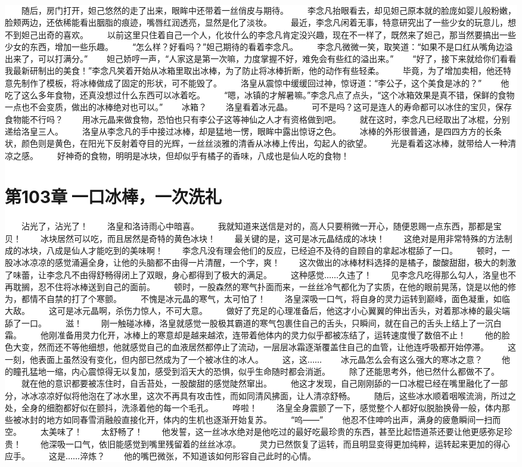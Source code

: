 　　随后，房门打开，妲己悠然的走了出来，眼眸中还带着一丝俏皮与期待。
　　李念凡抬眼看去，却见妲己原本就的脸庞如婴儿般粉嫩，脸颊两边，还依稀能看出胭脂的痕迹，嘴唇红润透亮，显然是化了淡妆。
　　最近，李念凡闲着无事，特意研究出了一些少女的玩意儿，想不到妲己出奇的喜欢。
　　以前这里只住着自己一个人，化妆什么的李念凡肯定没兴趣，现在不一样了，既然来了妲己，那当然要搞出一些少女的东西，增加一些乐趣。
　　“怎么样？好看吗？”妲己期待的看着李念凡。
　　李念凡微微一笑，取笑道：“如果不是口红从嘴角边溢出来了，可以打满分。”
　　妲己娇哼一声，“人家这是第一次嘛，力度掌握不好，难免会有些红的溢出来。”
　　“好了，接下来就给你们看看我最新研制出的美食！”李念凡笑着开始从冰箱里取出冰棒，为了防止将冰棒折断，他的动作有些轻柔。
　　毕竟，为了增加卖相，他还特意先制作了模板，将冰棒做成了固定的形状，可不能毁了。
　　洛皇从震惊中缓缓回过神，惊讶道：“李公子，这个美食是冰的？”
　　他吃了这么多年食物，还真没想过什么东西可以冰着吃。
　　“嗯，冰镇的才解暑嘛。”李念凡点了点头，“这个冰箱效果是真不错，保鲜的食物一点也不会变质，做出的冰棒绝对也可以。”
　　冰箱？
　　洛皇看着冰元晶。
　　可不是吗？这可是连人的寿命都可以冰住的宝贝，保存食物能不行吗？
　　用冰元晶来做食物，恐怕也只有李公子这等神仙之人才有资格做到吧。
　　就在这时，李念凡已经取出了冰棍，分别递给洛皇三人。
　　洛皇从李念凡的手中接过冰棒，却是猛地一愣，眼眸中露出惊讶之色。
　　冰棒的外形很普通，是四四方方的长条状，颜色则是黄色，在阳光下反射着夺目的光辉，一丝丝淡雅的清香从冰棒上传出，勾起人的欲望。
　　光是看着这冰棒，就带给人一种清凉之感。
　　好神奇的食物，明明是冰块，但却似乎有橘子的香味，八成也是仙人吃的食物！


# 第103章 一口冰棒，一次洗礼
　　沾光了，沾光了！
　　洛皇和洛诗雨心中暗喜。
　　我就知道来送信是对的，高人只要稍微一开心，随便恩赐一点东西，那都是宝贝！
　　冰块居然可以吃，而且居然是奇特的黄色冰块！
　　最关键的是，这可是冰元晶结成的冰块！
　　这绝对是用非常特殊的方法制成的冰块，八成是仙人才能吃到的美味啊！
　　李念凡没有理会他们的反应，已经迫不及待的自顾自的拿起冰棍舔了一口。
　　顿时，一股冰冰凉凉的感觉涌遍全身，让他的头脑都不由得一片清醒，一个字，爽！
　　这次做出的冰棒材料选择的是橘子，酸酸甜甜，极大的刺激了味蕾，让李念凡不由得舒畅得闭上了双眼，身心都得到了极大的满足。
　　这种感觉……久违了！
　　见李念凡吃得那么勾人，洛皇也不再耽搁，忍不住将冰棒送到自己的面前。
　　顿时，一股森然的寒气扑面而来，一丝丝冷气都化为了实质，在他的眼前晃荡，饶是以他的修为，都情不自禁的打了个寒颤。
　　不愧是冰元晶的寒气，太可怕了！
　　洛皇深吸一口气，将自身的灵力运转到巅峰，面色凝重，如临大敌。
　　这可是冰元晶啊，杀伤力惊人，不可大意。
　　做好了充足的心理准备后，他这才小心翼翼的伸出舌头，对着那冰棒的最尖端舔了一口。
　　滋！
　　刚一触碰冰棒，洛皇就感觉一股极其霸道的寒气包裹住自己的舌头，只瞬间，就在自己的舌头上结上了一沉白霜。
　　他刚准备用灵力化开，冰棒上的寒意却是越来越浓，连带着他体内的灵力似乎都被冻结了，运转速度慢了数倍不止！
　　他的脸色大变，然而还不等他细想，他就感觉自己的血液居然都停止了流动，一层层冰霜逐渐覆盖住自己的血管，让他连呼吸都开始停滞。
　　这一刻，他表面上虽然没有变化，但内部已然成为了一个被冰住的冰人。
　　这，这……
　　冰元晶怎么会有这么强大的寒冰之意？
　　他的瞳孔猛地一缩，内心震惊得无以复加，感受到滔天大的恐惧，似乎生命随时都会消逝。
　　除了还能思考外，他已然什么都做不了。
　　就在他的意识都要被冻住时，自舌苔处，一股酸甜的感觉陡然窜出。
　　他这才发现，自己刚刚舔的一口冰棍已经在嘴里融化了一部分，冰冰凉凉好似将他泡在了冰水里，这次不再具有攻击性，而如同清风拂面，让人清凉舒畅。
　　随后，这些冰水顺着咽喉流淌，所过之处，全身的细胞都好似在颤抖，洗涤着他的每一个毛孔。
　　哗啦！
　　洛皇全身震颤了一下，感觉整个人都好似脱胎换骨一般，体内那些被冰封的地方如同春雪消融般直接化开，体内的生机也逐渐开始复苏。
　　“呜——”
　　他忍不住呻吟出声，满身的疲惫瞬间一扫而空。
　　太美味了！
　　太舒畅了！
　　他发誓，这一丝冰水绝对是他吃过的最好吃最珍贵的东西，甚至比起悟道茶还要让他更感弥足珍贵！
　　他深吸一口气，依旧能感觉到嘴里残留着的丝丝冰凉。
　　灵力已然恢复了运转，而且明显变得更加纯粹，运转起来更加的得心应手。
　　这是……淬炼？
　　他的嘴巴微张，不知道该如何形容自己此时的心情。